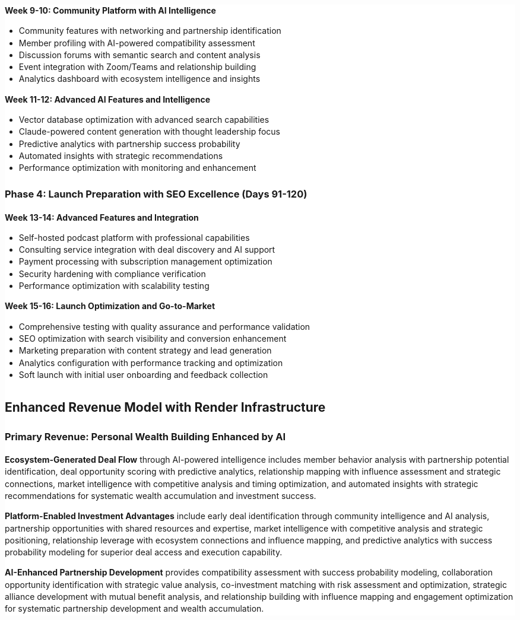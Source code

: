 **Week 9-10: Community Platform with AI Intelligence**
- Community features with networking and partnership identification
- Member profiling with AI-powered compatibility assessment
- Discussion forums with semantic search and content analysis
- Event integration with Zoom/Teams and relationship building
- Analytics dashboard with ecosystem intelligence and insights

**Week 11-12: Advanced AI Features and Intelligence**
- Vector database optimization with advanced search capabilities
- Claude-powered content generation with thought leadership focus
- Predictive analytics with partnership success probability
- Automated insights with strategic recommendations
- Performance optimization with monitoring and enhancement

### Phase 4: Launch Preparation with SEO Excellence (Days 91-120)

**Week 13-14: Advanced Features and Integration**
- Self-hosted podcast platform with professional capabilities
- Consulting service integration with deal discovery and AI support
- Payment processing with subscription management optimization
- Security hardening with compliance verification
- Performance optimization with scalability testing

**Week 15-16: Launch Optimization and Go-to-Market**
- Comprehensive testing with quality assurance and performance validation
- SEO optimization with search visibility and conversion enhancement
- Marketing preparation with content strategy and lead generation
- Analytics configuration with performance tracking and optimization
- Soft launch with initial user onboarding and feedback collection

## Enhanced Revenue Model with Render Infrastructure

### Primary Revenue: Personal Wealth Building Enhanced by AI

**Ecosystem-Generated Deal Flow** through AI-powered intelligence includes member behavior analysis with partnership potential identification, deal opportunity scoring with predictive analytics, relationship mapping with influence assessment and strategic connections, market intelligence with competitive analysis and timing optimization, and automated insights with strategic recommendations for systematic wealth accumulation and investment success.

**Platform-Enabled Investment Advantages** include early deal identification through community intelligence and AI analysis, partnership opportunities with shared resources and expertise, market intelligence with competitive analysis and strategic positioning, relationship leverage with ecosystem connections and influence mapping, and predictive analytics with success probability modeling for superior deal access and execution capability.

**AI-Enhanced Partnership Development** provides compatibility assessment with success probability modeling, collaboration opportunity identification with strategic value analysis, co-investment matching with risk assessment and optimization, strategic alliance development with mutual benefit analysis, and relationship building with influence mapping and engagement optimization for systematic partnership development and wealth accumulation.
